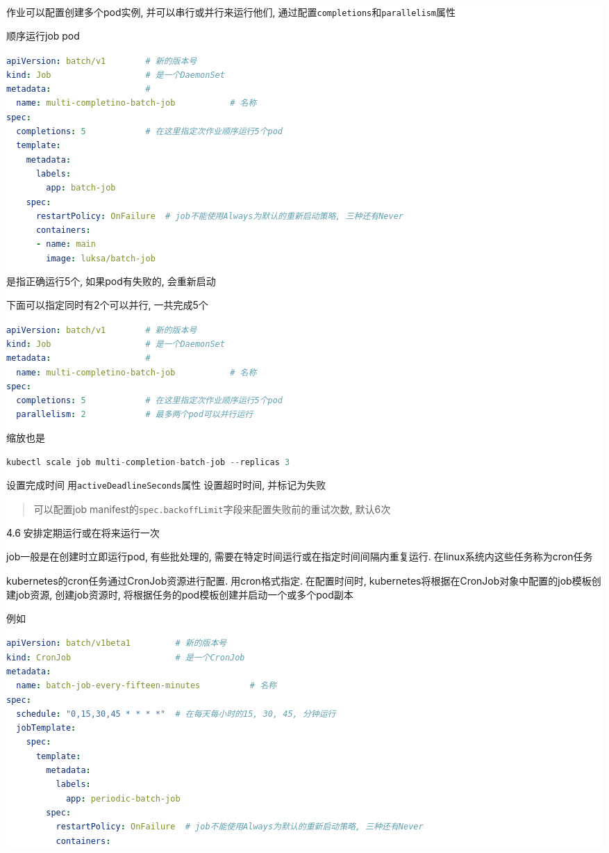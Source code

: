 作业可以配置创建多个pod实例, 并可以串行或并行来运行他们, 通过配置`completions`和`parallelism`属性

顺序运行job pod

```yaml
apiVersion: batch/v1        # 新的版本号
kind: Job                   # 是一个DaemonSet
metadata:                   #
  name: multi-completino-batch-job           # 名称
spec:
  completions: 5            # 在这里指定次作业顺序运行5个pod
  template:
    metadata:
      labels:
        app: batch-job
    spec:
      restartPolicy: OnFailure  # job不能使用Always为默认的重新启动策略, 三种还有Never
      containers:
      - name: main
        image: luksa/batch-job
```

是指正确运行5个, 如果pod有失败的, 会重新启动

下面可以指定同时有2个可以并行, 一共完成5个

```yaml
apiVersion: batch/v1        # 新的版本号
kind: Job                   # 是一个DaemonSet
metadata:                   #
  name: multi-completino-batch-job           # 名称
spec:
  completions: 5            # 在这里指定次作业顺序运行5个pod
  parallelism: 2            # 最多两个pod可以并行运行
```

缩放也是

```JavaScript
kubectl scale job multi-completion-batch-job --replicas 3
```

设置完成时间 用`activeDeadlineSeconds`属性 设置超时时间, 并标记为失败

> 可以配置job manifest的`spec.backoffLimit`字段来配置失败前的重试次数, 默认6次

4.6 安排定期运行或在将来运行一次

job一般是在创建时立即运行pod, 有些批处理的, 需要在特定时间运行或在指定时间间隔内重复运行. 在linux系统内这些任务称为cron任务

kubernetes的cron任务通过CronJob资源进行配置. 用cron格式指定.
在配置时间时, kubernetes将根据在CronJob对象中配置的job模板创建job资源, 创建job资源时, 将根据任务的pod模板创建并启动一个或多个pod副本

例如

```yaml
apiVersion: batch/v1beta1         # 新的版本号
kind: CronJob                     # 是一个CronJob
metadata:
  name: batch-job-every-fifteen-minutes          # 名称
spec:
  schedule: "0,15,30,45 * * * *"  # 在每天每小时的15, 30, 45, 分钟运行
  jobTemplate:
    spec:
      template:
        metadata:
          labels:
            app: periodic-batch-job
        spec:
          restartPolicy: OnFailure  # job不能使用Always为默认的重新启动策略, 三种还有Never
          containers:
```